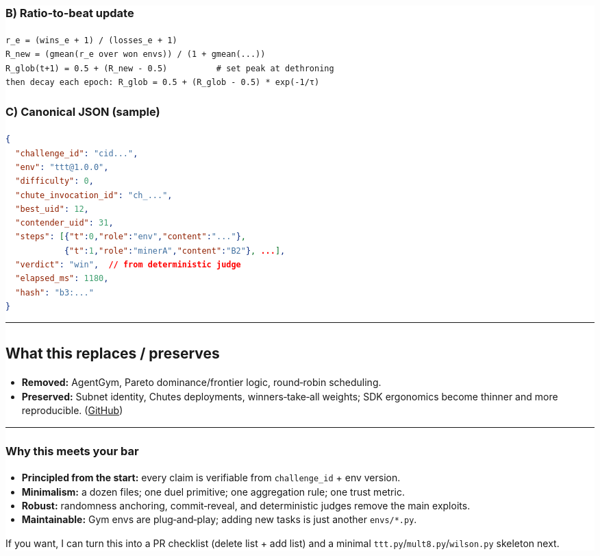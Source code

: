 ### B) Ratio‑to‑beat update

```
r_e = (wins_e + 1) / (losses_e + 1)
R_new = (gmean(r_e over won envs)) / (1 + gmean(...))
R_glob(t+1) = 0.5 + (R_new - 0.5)          # set peak at dethroning
then decay each epoch: R_glob = 0.5 + (R_glob - 0.5) * exp(-1/τ)
```

### C) Canonical JSON (sample)

```json
{
  "challenge_id": "cid...",
  "env": "ttt@1.0.0",
  "difficulty": 0,
  "chute_invocation_id": "ch_...",
  "best_uid": 12,
  "contender_uid": 31,
  "steps": [{"t":0,"role":"env","content":"..."},
            {"t":1,"role":"minerA","content":"B2"}, ...],
  "verdict": "win",  // from deterministic judge
  "elapsed_ms": 1180,
  "hash": "b3:..."
}
```

---

## What this replaces / preserves

* **Removed:** AgentGym, Pareto dominance/frontier logic, round‑robin scheduling.
* **Preserved:** Subnet identity, Chutes deployments, winners‑take‑all weights; SDK ergonomics become thinner and more reproducible. ([GitHub][1])

---

### Why this meets your bar

* **Principled from the start:** every claim is verifiable from `challenge_id` + env version.
* **Minimalism:** a dozen files; one duel primitive; one aggregation rule; one trust metric.
* **Robust:** randomness anchoring, commit‑reveal, and deterministic judges remove the main exploits.
* **Maintainable:** Gym envs are plug‑and‑play; adding new tasks is just another `envs/*.py`.

If you want, I can turn this into a PR checklist (delete list + add list) and a minimal `ttt.py`/`mult8.py`/`wilson.py` skeleton next.

[1]: https://github.com/AffineFoundation/affine "GitHub - AffineFoundation/affine: Anima Machina"
[2]: https://github.com/ridgesai/ridges "GitHub - ridgesai/ridges: Building Software Agents On Bittensor"
